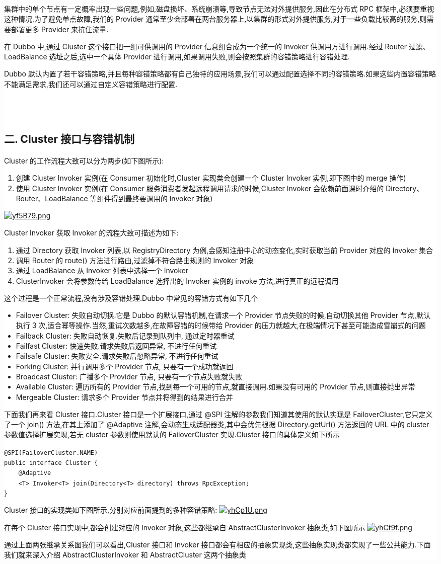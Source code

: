 集群中的单个节点有一定概率出现一些问题,例如,磁盘损坏、系统崩溃等,导致节点无法对外提供服务,因此在分布式 RPC 框架中,必须要重视这种情况.为了避免单点故障,我们的 Provider 通常至少会部署在两台服务器上,以集群的形式对外提供服务,对于一些负载比较高的服务,则需要部署更多 Provider 来抗住流量.<br>

在 Dubbo 中,通过 Cluster 这个接口把一组可供调用的 Provider 信息组合成为一个统一的 Invoker 供调用方进行调用.经过 Router 过滤、LoadBalance 选址之后,选中一个具体 Provider 进行调用,如果调用失败,则会按照集群的容错策略进行容错处理.<br>

Dubbo 默认内置了若干容错策略,并且每种容错策略都有自己独特的应用场景,我们可以通过配置选择不同的容错策略.如果这些内置容错策略不能满足需求,我们还可以通过自定义容错策略进行配置.<br>



<br><br>
## <span id="jump2">二. Cluster 接口与容错机制</span>

Cluster 的工作流程大致可以分为两步(如下图所示):
1. 创建 Cluster Invoker 实例(在 Consumer 初始化时,Cluster 实现类会创建一个 Cluster Invoker 实例,即下图中的 merge 操作)
2. 使用 Cluster Invoker 实例(在 Consumer 服务消费者发起远程调用请求的时候,Cluster Invoker 会依赖前面课时介绍的 Directory、Router、LoadBalance 等组件得到最终要调用的 Invoker 对象)

[![yf5B79.png](https://s3.ax1x.com/2021/02/19/yf5B79.png)](https://imgchr.com/i/yf5B79)

Cluster Invoker 获取 Invoker 的流程大致可描述为如下:
1. 通过 Directory 获取 Invoker 列表,以 RegistryDirectory 为例,会感知注册中心的动态变化,实时获取当前 Provider 对应的 Invoker 集合
2. 调用 Router 的 route() 方法进行路由,过滤掉不符合路由规则的 Invoker 对象
3. 通过 LoadBalance 从 Invoker 列表中选择一个 Invoker
4. ClusterInvoker 会将参数传给 LoadBalance 选择出的 Invoker 实例的 invoke 方法,进行真正的远程调用

这个过程是一个正常流程,没有涉及容错处理.Dubbo 中常见的容错方式有如下几个
* Failover Cluster: 失败自动切换.它是 Dubbo 的默认容错机制,在请求一个 Provider 节点失败的时候,自动切换其他 Provider 节点,默认执行 3 次,适合幂等操作.当然,重试次数越多,在故障容错的时候带给 Provider 的压力就越大,在极端情况下甚至可能造成雪崩式的问题
* Failback Cluster: 失败自动恢复.失败后记录到队列中, 通过定时器重试
* Failfast Cluster: 快速失败.请求失败后返回异常, 不进行任何重试
* Failsafe Cluster: 失败安全.请求失败后忽略异常, 不进行任何重试
* Forking Cluster: 并行调用多个 Provider 节点, 只要有一个成功就返回
* Broadcast Cluster: 广播多个 Provider 节点, 只要有一个节点失败就失败
* Available Cluster: 遍历所有的 Provider 节点,找到每一个可用的节点,就直接调用.如果没有可用的 Provider 节点,则直接抛出异常
* Mergeable Cluster: 请求多个 Provider 节点并将得到的结果进行合并

下面我们再来看 Cluster 接口.Cluster 接口是一个扩展接口,通过 @SPI 注解的参数我们知道其使用的默认实现是 FailoverCluster,它只定义了一个 join() 方法,在其上添加了 @Adaptive 注解,会动态生成适配器类,其中会优先根据 Directory.getUrl() 方法返回的 URL 中的 cluster 参数值选择扩展实现,若无 cluster 参数则使用默认的 FailoverCluster 实现.Cluster 接口的具体定义如下所示
```
@SPI(FailoverCluster.NAME)
public interface Cluster {
    @Adaptive
    <T> Invoker<T> join(Directory<T> directory) throws RpcException;
}
```

Cluster 接口的实现类如下图所示,分别对应前面提到的多种容错策略:
[![yhCp1U.png](https://s3.ax1x.com/2021/02/19/yhCp1U.png)](https://imgchr.com/i/yhCp1U)

在每个 Cluster 接口实现中,都会创建对应的 Invoker 对象,这些都继承自 AbstractClusterInvoker 抽象类,如下图所示
[![yhCt9f.png](https://s3.ax1x.com/2021/02/19/yhCt9f.png)](https://imgchr.com/i/yhCt9f)

通过上面两张继承关系图我们可以看出,Cluster 接口和 Invoker 接口都会有相应的抽象实现类,这些抽象实现类都实现了一些公共能力.下面我们就来深入介绍 AbstractClusterInvoker 和 AbstractCluster 这两个抽象类
